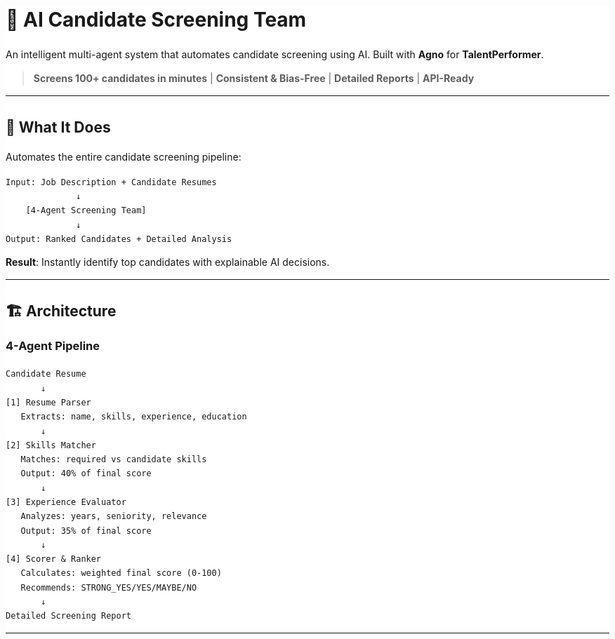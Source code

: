 # 🎯 AI Candidate Screening Team

An intelligent multi-agent system that automates candidate screening using AI. Built with **Agno** for **TalentPerformer**.

> **Screens 100+ candidates in minutes** | **Consistent & Bias-Free** | **Detailed Reports** | **API-Ready**

---

## 🎯 What It Does

Automates the entire candidate screening pipeline:

```
Input: Job Description + Candidate Resumes
              ↓
    [4-Agent Screening Team]
              ↓
Output: Ranked Candidates + Detailed Analysis
```

**Result**: Instantly identify top candidates with explainable AI decisions.

---

## 🏗️ Architecture

### 4-Agent Pipeline

```
Candidate Resume
       ↓
[1] Resume Parser
   Extracts: name, skills, experience, education
       ↓
[2] Skills Matcher  
   Matches: required vs candidate skills
   Output: 40% of final score
       ↓
[3] Experience Evaluator
   Analyzes: years, seniority, relevance
   Output: 35% of final score
       ↓
[4] Scorer & Ranker
   Calculates: weighted final score (0-100)
   Recommends: STRONG_YES/YES/MAYBE/NO
       ↓
Detailed Screening Report
```

---
